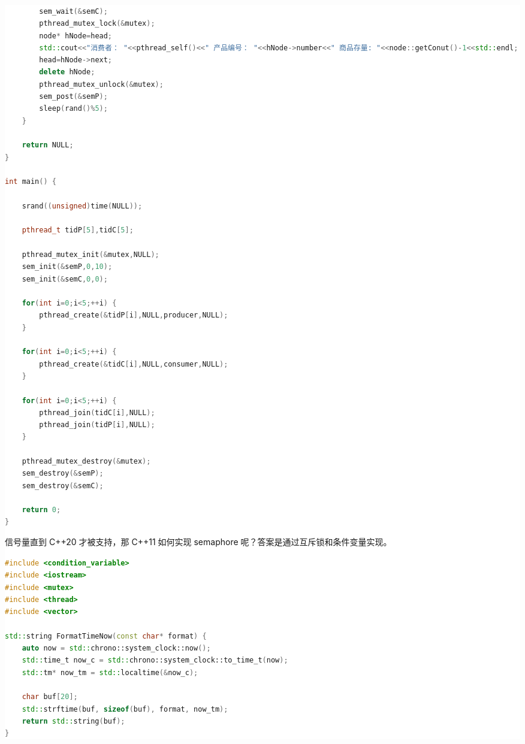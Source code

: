 ```c++
        sem_wait(&semC);
        pthread_mutex_lock(&mutex);
        node* hNode=head;
        std::cout<<"消费者： "<<pthread_self()<<" 产品编号： "<<hNode->number<<" 商品存量: "<<node::getConut()-1<<std::endl;
        head=hNode->next;
        delete hNode;
        pthread_mutex_unlock(&mutex);
        sem_post(&semP);
        sleep(rand()%5);
    }

    return NULL;
}

int main() {

    srand((unsigned)time(NULL));

    pthread_t tidP[5],tidC[5];

    pthread_mutex_init(&mutex,NULL);
    sem_init(&semP,0,10);
    sem_init(&semC,0,0);

    for(int i=0;i<5;++i) {
        pthread_create(&tidP[i],NULL,producer,NULL);
    }

    for(int i=0;i<5;++i) {
        pthread_create(&tidC[i],NULL,consumer,NULL);
    }

    for(int i=0;i<5;++i) {
        pthread_join(tidC[i],NULL);
        pthread_join(tidP[i],NULL);
    }

    pthread_mutex_destroy(&mutex);
    sem_destroy(&semP);
    sem_destroy(&semC);

    return 0;
}
```
信号量直到 C++20 才被支持，那 C++11 如何实现 semaphore 呢？答案是通过互斥锁和条件变量实现。
```c++
#include <condition_variable>
#include <iostream>
#include <mutex>
#include <thread>
#include <vector>

std::string FormatTimeNow(const char* format) {
    auto now = std::chrono::system_clock::now();
    std::time_t now_c = std::chrono::system_clock::to_time_t(now);
    std::tm* now_tm = std::localtime(&now_c);

    char buf[20];
    std::strftime(buf, sizeof(buf), format, now_tm);
    return std::string(buf);
}

```
